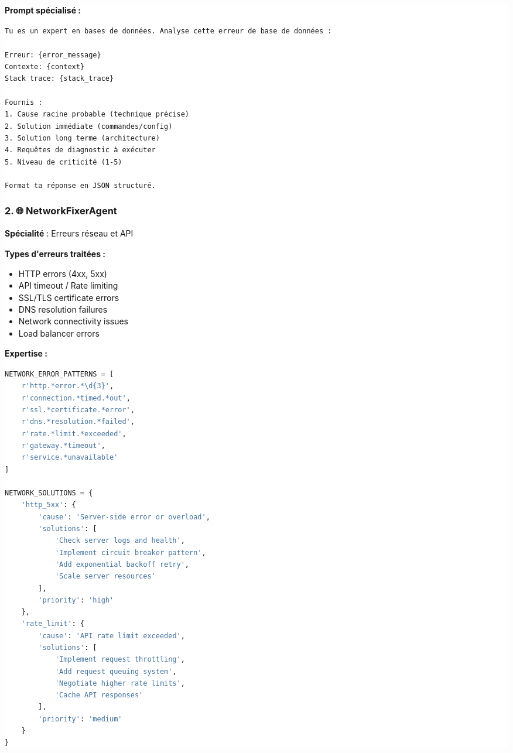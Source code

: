 **Prompt spécialisé :**
```
Tu es un expert en bases de données. Analyse cette erreur de base de données :

Erreur: {error_message}
Contexte: {context}
Stack trace: {stack_trace}

Fournis :
1. Cause racine probable (technique précise)
2. Solution immédiate (commandes/config)
3. Solution long terme (architecture)
4. Requêtes de diagnostic à exécuter
5. Niveau de criticité (1-5)

Format ta réponse en JSON structuré.
```

### 2. 🌐 NetworkFixerAgent
**Spécialité** : Erreurs réseau et API

**Types d'erreurs traitées :**
- HTTP errors (4xx, 5xx)
- API timeout / Rate limiting
- SSL/TLS certificate errors
- DNS resolution failures
- Network connectivity issues
- Load balancer errors

**Expertise :**
```python
NETWORK_ERROR_PATTERNS = [
    r'http.*error.*\d{3}',
    r'connection.*timed.*out',
    r'ssl.*certificate.*error',
    r'dns.*resolution.*failed',
    r'rate.*limit.*exceeded',
    r'gateway.*timeout',
    r'service.*unavailable'
]

NETWORK_SOLUTIONS = {
    'http_5xx': {
        'cause': 'Server-side error or overload',
        'solutions': [
            'Check server logs and health',
            'Implement circuit breaker pattern',
            'Add exponential backoff retry',
            'Scale server resources'
        ],
        'priority': 'high'
    },
    'rate_limit': {
        'cause': 'API rate limit exceeded',
        'solutions': [
            'Implement request throttling',
            'Add request queuing system',
            'Negotiate higher rate limits',
            'Cache API responses'
        ],
        'priority': 'medium'
    }
}
```
